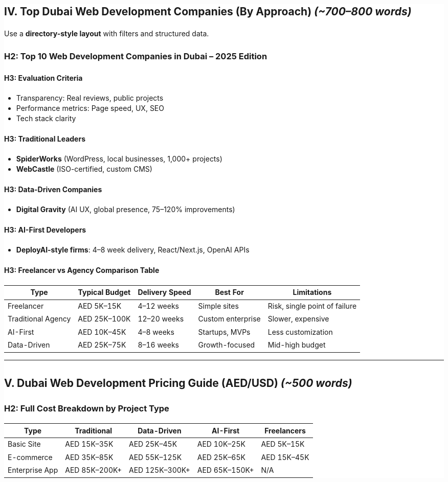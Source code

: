 
## **IV. Top Dubai Web Development Companies (By Approach)** *(\~700–800 words)*

Use a **directory-style layout** with filters and structured data.

### **H2: Top 10 Web Development Companies in Dubai – 2025 Edition**

#### **H3: Evaluation Criteria**

* Transparency: Real reviews, public projects
* Performance metrics: Page speed, UX, SEO
* Tech stack clarity

#### **H3: Traditional Leaders**

* **SpiderWorks** (WordPress, local businesses, 1,000+ projects)
* **WebCastle** (ISO-certified, custom CMS)

#### **H3: Data-Driven Companies**

* **Digital Gravity** (AI UX, global presence, 75–120% improvements)

#### **H3: AI-First Developers**

* **DeployAI-style firms**: 4–8 week delivery, React/Next.js, OpenAI APIs

#### **H3: Freelancer vs Agency Comparison Table**

| Type               | Typical Budget | Delivery Speed | Best For          | Limitations                   |
| ------------------ | -------------- | -------------- | ----------------- | ----------------------------- |
| Freelancer         | AED 5K–15K     | 4–12 weeks     | Simple sites      | Risk, single point of failure |
| Traditional Agency | AED 25K–100K   | 12–20 weeks    | Custom enterprise | Slower, expensive             |
| AI-First           | AED 10K–45K    | 4–8 weeks      | Startups, MVPs    | Less customization            |
| Data-Driven        | AED 25K–75K    | 8–16 weeks     | Growth-focused    | Mid-high budget               |

---

## **V. Dubai Web Development Pricing Guide (AED/USD)** *(\~500 words)*

### **H2: Full Cost Breakdown by Project Type**

| Type           | Traditional   | Data-Driven    | AI-First      | Freelancers |
| -------------- | ------------- | -------------- | ------------- | ----------- |
| Basic Site     | AED 15K–35K   | AED 25K–45K    | AED 10K–25K   | AED 5K–15K  |
| E-commerce     | AED 35K–85K   | AED 55K–125K   | AED 25K–65K   | AED 15K–45K |
| Enterprise App | AED 85K–200K+ | AED 125K–300K+ | AED 65K–150K+ | N/A         |

